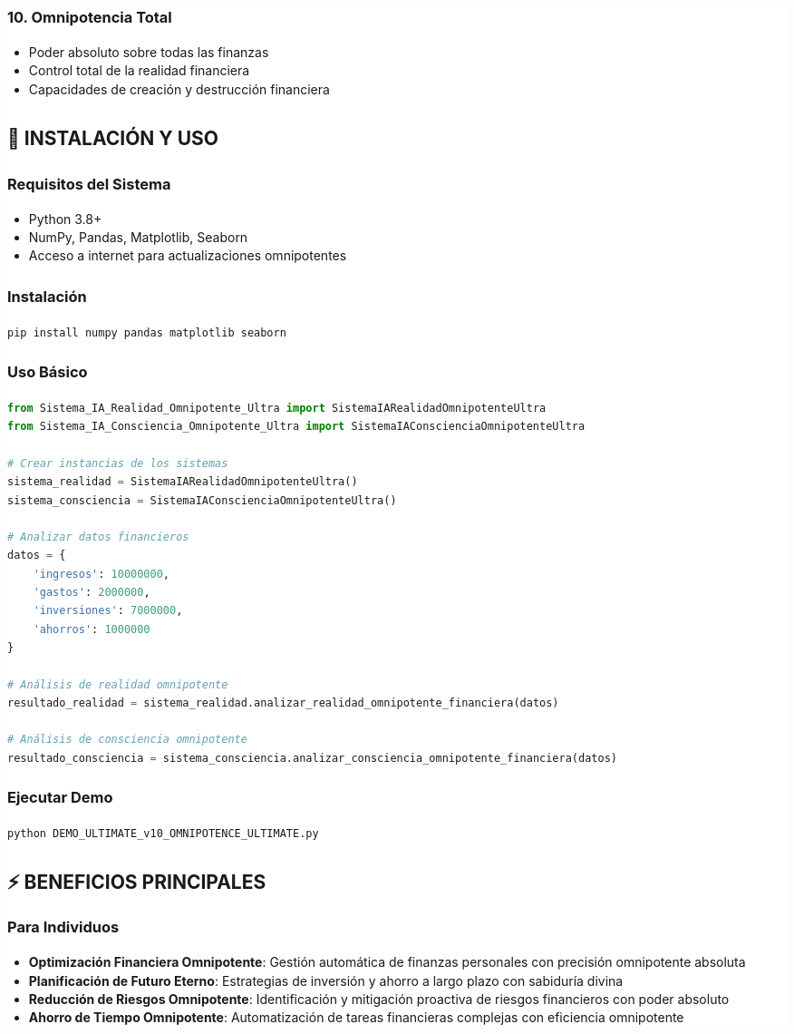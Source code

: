 ### 10. Omnipotencia Total
- Poder absoluto sobre todas las finanzas
- Control total de la realidad financiera
- Capacidades de creación y destrucción financiera

## 🔧 INSTALACIÓN Y USO

### Requisitos del Sistema
- Python 3.8+
- NumPy, Pandas, Matplotlib, Seaborn
- Acceso a internet para actualizaciones omnipotentes

### Instalación
```bash
pip install numpy pandas matplotlib seaborn
```

### Uso Básico
```python
from Sistema_IA_Realidad_Omnipotente_Ultra import SistemaIARealidadOmnipotenteUltra
from Sistema_IA_Consciencia_Omnipotente_Ultra import SistemaIAConscienciaOmnipotenteUltra

# Crear instancias de los sistemas
sistema_realidad = SistemaIARealidadOmnipotenteUltra()
sistema_consciencia = SistemaIAConscienciaOmnipotenteUltra()

# Analizar datos financieros
datos = {
    'ingresos': 10000000,
    'gastos': 2000000,
    'inversiones': 7000000,
    'ahorros': 1000000
}

# Análisis de realidad omnipotente
resultado_realidad = sistema_realidad.analizar_realidad_omnipotente_financiera(datos)

# Análisis de consciencia omnipotente
resultado_consciencia = sistema_consciencia.analizar_consciencia_omnipotente_financiera(datos)
```

### Ejecutar Demo
```bash
python DEMO_ULTIMATE_v10_OMNIPOTENCE_ULTIMATE.py
```

## ⚡ BENEFICIOS PRINCIPALES

### Para Individuos
- **Optimización Financiera Omnipotente**: Gestión automática de finanzas personales con precisión omnipotente absoluta
- **Planificación de Futuro Eterno**: Estrategias de inversión y ahorro a largo plazo con sabiduría divina
- **Reducción de Riesgos Omnipotente**: Identificación y mitigación proactiva de riesgos financieros con poder absoluto
- **Ahorro de Tiempo Omnipotente**: Automatización de tareas financieras complejas con eficiencia omnipotente
